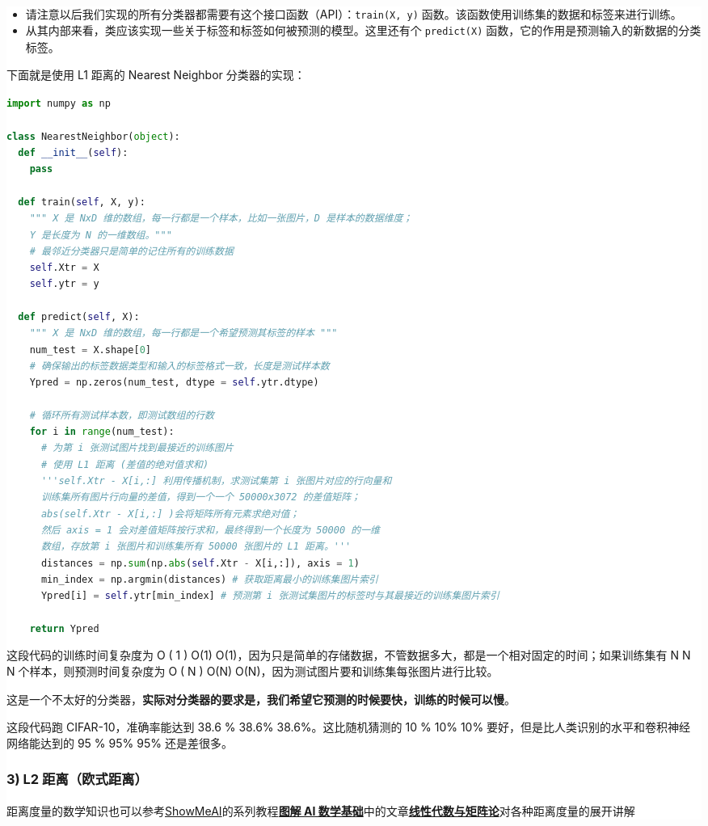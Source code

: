 *   请注意以后我们实现的所有分类器都需要有这个接口函数（API）：`train(X, y)` 函数。该函数使用训练集的数据和标签来进行训练。
*   从其内部来看，类应该实现一些关于标签和标签如何被预测的模型。这里还有个 `predict(X)` 函数，它的作用是预测输入的新数据的分类标签。

下面就是使用 L1 距离的 Nearest Neighbor 分类器的实现：

```py
import numpy as np

class NearestNeighbor(object):
  def __init__(self):
    pass

  def train(self, X, y):
    """ X 是 NxD 维的数组，每一行都是一个样本，比如一张图片，D 是样本的数据维度；
    Y 是长度为 N 的一维数组。"""
    # 最邻近分类器只是简单的记住所有的训练数据
    self.Xtr = X
    self.ytr = y

  def predict(self, X):
    """ X 是 NxD 维的数组，每一行都是一个希望预测其标签的样本 """
    num_test = X.shape[0]
    # 确保输出的标签数据类型和输入的标签格式一致，长度是测试样本数
    Ypred = np.zeros(num_test, dtype = self.ytr.dtype)

    # 循环所有测试样本数，即测试数组的行数
    for i in range(num_test):
      # 为第 i 张测试图片找到最接近的训练图片
      # 使用 L1 距离 (差值的绝对值求和)
      '''self.Xtr - X[i,:] 利用传播机制，求测试集第 i 张图片对应的行向量和
      训练集所有图片行向量的差值，得到一个一个 50000x3072 的差值矩阵；
      abs(self.Xtr - X[i,:] )会将矩阵所有元素求绝对值；
      然后 axis = 1 会对差值矩阵按行求和，最终得到一个长度为 50000 的一维
      数组，存放第 i 张图片和训练集所有 50000 张图片的 L1 距离。'''
      distances = np.sum(np.abs(self.Xtr - X[i,:]), axis = 1)
      min_index = np.argmin(distances) # 获取距离最小的训练集图片索引
      Ypred[i] = self.ytr[min_index] # 预测第 i 张测试集图片的标签时与其最接近的训练集图片索引

    return Ypred 
```

这段代码的训练时间复杂度为 O ( 1 ) O(1) O(1)，因为只是简单的存储数据，不管数据多大，都是一个相对固定的时间；如果训练集有 N N N 个样本，则预测时间复杂度为 O ( N ) O(N) O(N)，因为测试图片要和训练集每张图片进行比较。

这是一个不太好的分类器，**实际对分类器的要求是，我们希望它预测的时候要快，训练的时候可以慢**。

这段代码跑 CIFAR-10，准确率能达到 38.6 % 38.6\% 38.6%。这比随机猜测的 10 % 10\% 10% 要好，但是比人类识别的水平和卷积神经网络能达到的 95 % 95\% 95% 还是差很多。

### 3) L2 距离（欧式距离）

距离度量的数学知识也可以参考[ShowMeAI](http://www.showmeai.tech/)的系列教程[**图解 AI 数学基础**](http://www.showmeai.tech/tutorials/83)中的文章[**线性代数与矩阵论**](http://www.showmeai.tech/article-detail/162)对各种距离度量的展开讲解

